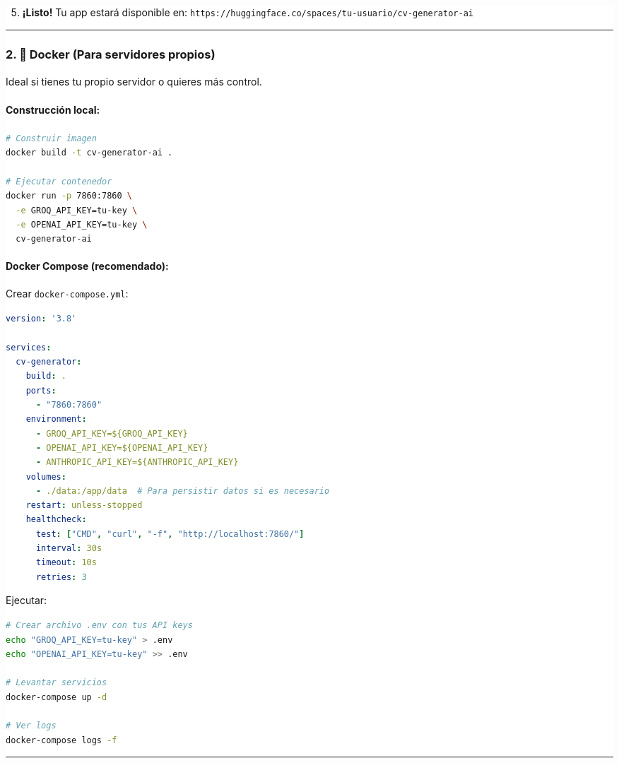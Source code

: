 5. **¡Listo!** Tu app estará disponible en:
   `https://huggingface.co/spaces/tu-usuario/cv-generator-ai`

---

### 2. **🐳 Docker (Para servidores propios)**

Ideal si tienes tu propio servidor o quieres más control.

#### **Construcción local:**
```bash
# Construir imagen
docker build -t cv-generator-ai .

# Ejecutar contenedor
docker run -p 7860:7860 \
  -e GROQ_API_KEY=tu-key \
  -e OPENAI_API_KEY=tu-key \
  cv-generator-ai
```

#### **Docker Compose (recomendado):**

Crear `docker-compose.yml`:
```yaml
version: '3.8'

services:
  cv-generator:
    build: .
    ports:
      - "7860:7860"
    environment:
      - GROQ_API_KEY=${GROQ_API_KEY}
      - OPENAI_API_KEY=${OPENAI_API_KEY}
      - ANTHROPIC_API_KEY=${ANTHROPIC_API_KEY}
    volumes:
      - ./data:/app/data  # Para persistir datos si es necesario
    restart: unless-stopped
    healthcheck:
      test: ["CMD", "curl", "-f", "http://localhost:7860/"]
      interval: 30s
      timeout: 10s
      retries: 3
```

Ejecutar:
```bash
# Crear archivo .env con tus API keys
echo "GROQ_API_KEY=tu-key" > .env
echo "OPENAI_API_KEY=tu-key" >> .env

# Levantar servicios
docker-compose up -d

# Ver logs
docker-compose logs -f
```

---